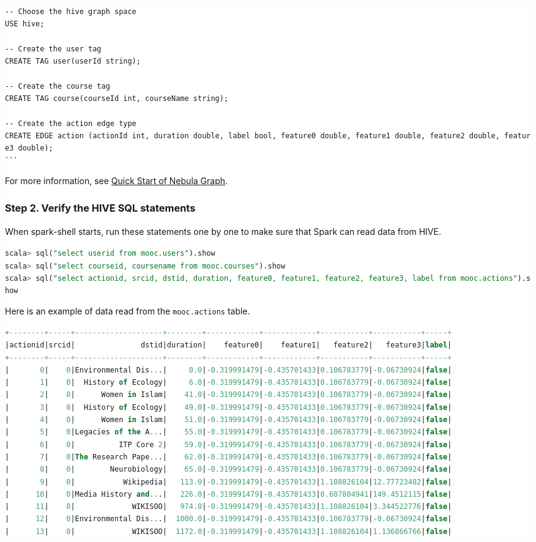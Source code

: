     -- Choose the hive graph space
    USE hive;
    
    -- Create the user tag
    CREATE TAG user(userId string);
    
    -- Create the course tag
    CREATE TAG course(courseId int, courseName string);
    
    -- Create the action edge type
    CREATE EDGE action (actionId int, duration double, label bool, feature0 double, feature1 double, feature2 double, feature3 double);
    ```

For more information, see [Quick Start of Nebula Graph](../../2.quick-start/4.nebula-graph-crud.md).

### Step 2. Verify the HIVE SQL statements

When spark-shell starts, run these statements one by one to make sure that Spark can read data from HIVE.

```sql
scala> sql("select userid from mooc.users").show
scala> sql("select courseid, coursename from mooc.courses").show
scala> sql("select actionid, srcid, dstid, duration, feature0, feature1, feature2, feature3, label from mooc.actions").show
```

Here is an example of data read from the `mooc.actions` table.

```sql
+--------+-----+--------------------+--------+------------+------------+-----------+-----------+-----+
|actionid|srcid|               dstid|duration|    feature0|    feature1|   feature2|   feature3|label|
+--------+-----+--------------------+--------+------------+------------+-----------+-----------+-----+
|       0|    0|Environmental Dis...|     0.0|-0.319991479|-0.435701433|0.106783779|-0.06730924|false|
|       1|    0|  History of Ecology|     6.0|-0.319991479|-0.435701433|0.106783779|-0.06730924|false|
|       2|    0|      Women in Islam|    41.0|-0.319991479|-0.435701433|0.106783779|-0.06730924|false|
|       3|    0|  History of Ecology|    49.0|-0.319991479|-0.435701433|0.106783779|-0.06730924|false|
|       4|    0|      Women in Islam|    51.0|-0.319991479|-0.435701433|0.106783779|-0.06730924|false|
|       5|    0|Legacies of the A...|    55.0|-0.319991479|-0.435701433|0.106783779|-0.06730924|false|
|       6|    0|          ITP Core 2|    59.0|-0.319991479|-0.435701433|0.106783779|-0.06730924|false|
|       7|    0|The Research Pape...|    62.0|-0.319991479|-0.435701433|0.106783779|-0.06730924|false|
|       8|    0|        Neurobiology|    65.0|-0.319991479|-0.435701433|0.106783779|-0.06730924|false|
|       9|    0|           Wikipedia|   113.0|-0.319991479|-0.435701433|1.108826104|12.77723482|false|
|      10|    0|Media History and...|   226.0|-0.319991479|-0.435701433|0.607804941|149.4512115|false|
|      11|    0|             WIKISOO|   974.0|-0.319991479|-0.435701433|1.108826104|3.344522776|false|
|      12|    0|Environmental Dis...|  1000.0|-0.319991479|-0.435701433|0.106783779|-0.06730924|false|
|      13|    0|             WIKISOO|  1172.0|-0.319991479|-0.435701433|1.108826104|1.136866766|false|
```